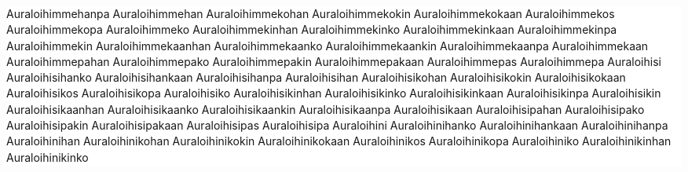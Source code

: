 Auraloihimmehanpa
Auraloihimmehan
Auraloihimmekohan
Auraloihimmekokin
Auraloihimmekokaan
Auraloihimmekos
Auraloihimmekopa
Auraloihimmeko
Auraloihimmekinhan
Auraloihimmekinko
Auraloihimmekinkaan
Auraloihimmekinpa
Auraloihimmekin
Auraloihimmekaanhan
Auraloihimmekaanko
Auraloihimmekaankin
Auraloihimmekaanpa
Auraloihimmekaan
Auraloihimmepahan
Auraloihimmepako
Auraloihimmepakin
Auraloihimmepakaan
Auraloihimmepas
Auraloihimmepa
Auraloihisi
Auraloihisihanko
Auraloihisihankaan
Auraloihisihanpa
Auraloihisihan
Auraloihisikohan
Auraloihisikokin
Auraloihisikokaan
Auraloihisikos
Auraloihisikopa
Auraloihisiko
Auraloihisikinhan
Auraloihisikinko
Auraloihisikinkaan
Auraloihisikinpa
Auraloihisikin
Auraloihisikaanhan
Auraloihisikaanko
Auraloihisikaankin
Auraloihisikaanpa
Auraloihisikaan
Auraloihisipahan
Auraloihisipako
Auraloihisipakin
Auraloihisipakaan
Auraloihisipas
Auraloihisipa
Auraloihini
Auraloihinihanko
Auraloihinihankaan
Auraloihinihanpa
Auraloihinihan
Auraloihinikohan
Auraloihinikokin
Auraloihinikokaan
Auraloihinikos
Auraloihinikopa
Auraloihiniko
Auraloihinikinhan
Auraloihinikinko